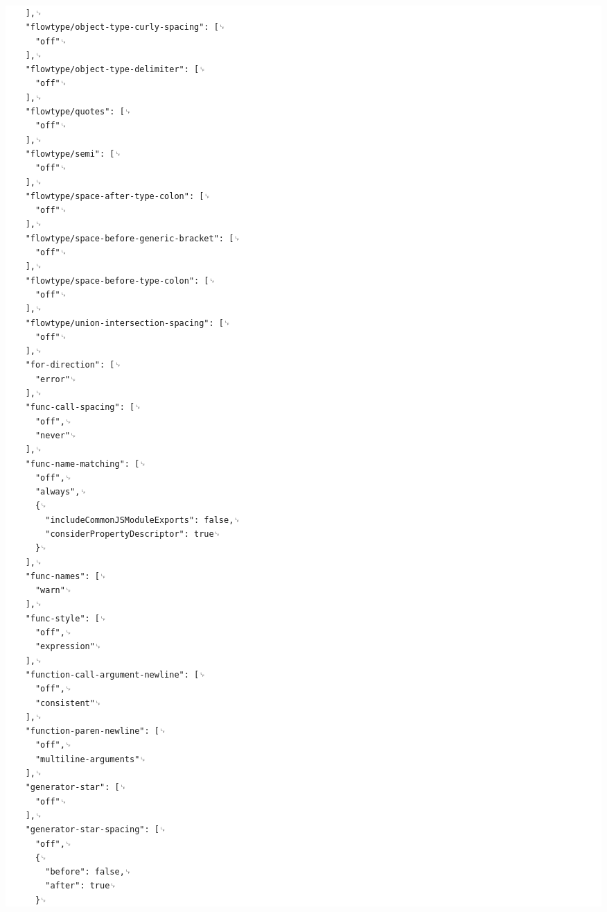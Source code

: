         ],␊
        "flowtype/object-type-curly-spacing": [␊
          "off"␊
        ],␊
        "flowtype/object-type-delimiter": [␊
          "off"␊
        ],␊
        "flowtype/quotes": [␊
          "off"␊
        ],␊
        "flowtype/semi": [␊
          "off"␊
        ],␊
        "flowtype/space-after-type-colon": [␊
          "off"␊
        ],␊
        "flowtype/space-before-generic-bracket": [␊
          "off"␊
        ],␊
        "flowtype/space-before-type-colon": [␊
          "off"␊
        ],␊
        "flowtype/union-intersection-spacing": [␊
          "off"␊
        ],␊
        "for-direction": [␊
          "error"␊
        ],␊
        "func-call-spacing": [␊
          "off",␊
          "never"␊
        ],␊
        "func-name-matching": [␊
          "off",␊
          "always",␊
          {␊
            "includeCommonJSModuleExports": false,␊
            "considerPropertyDescriptor": true␊
          }␊
        ],␊
        "func-names": [␊
          "warn"␊
        ],␊
        "func-style": [␊
          "off",␊
          "expression"␊
        ],␊
        "function-call-argument-newline": [␊
          "off",␊
          "consistent"␊
        ],␊
        "function-paren-newline": [␊
          "off",␊
          "multiline-arguments"␊
        ],␊
        "generator-star": [␊
          "off"␊
        ],␊
        "generator-star-spacing": [␊
          "off",␊
          {␊
            "before": false,␊
            "after": true␊
          }␊